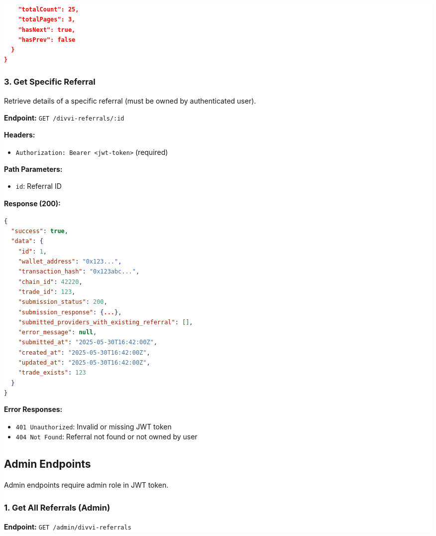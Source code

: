 ```json
    "totalCount": 25,
    "totalPages": 3,
    "hasNext": true,
    "hasPrev": false
  }
}
```

### 3. Get Specific Referral

Retrieve details of a specific referral (must be owned by authenticated user).

**Endpoint:** `GET /divvi-referrals/:id`

**Headers:**
- `Authorization: Bearer <jwt-token>` (required)

**Path Parameters:**
- `id`: Referral ID

**Response (200):**
```json
{
  "success": true,
  "data": {
    "id": 1,
    "wallet_address": "0x123...",
    "transaction_hash": "0x123abc...",
    "chain_id": 42220,
    "trade_id": 123,
    "submission_status": 200,
    "submission_response": {...},
    "submitted_providers_with_existing_referral": [],
    "error_message": null,
    "submitted_at": "2025-05-30T16:42:00Z",
    "created_at": "2025-05-30T16:42:00Z",
    "updated_at": "2025-05-30T16:42:00Z",
    "trade_exists": 123
  }
}
```

**Error Responses:**
- `401 Unauthorized`: Invalid or missing JWT token
- `404 Not Found`: Referral not found or not owned by user

## Admin Endpoints

Admin endpoints require admin role in JWT token.

### 1. Get All Referrals (Admin)

**Endpoint:** `GET /admin/divvi-referrals`
